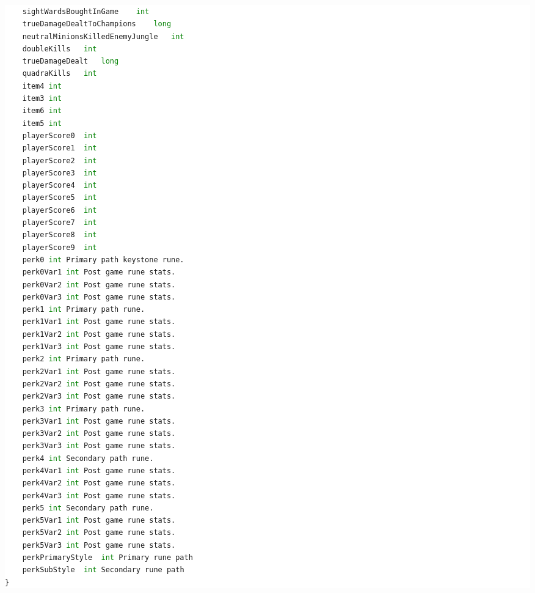   ```python
      sightWardsBoughtInGame	int	
      trueDamageDealtToChampions	long	
      neutralMinionsKilledEnemyJungle	int	
      doubleKills	int	
      trueDamageDealt	long	
      quadraKills	int	
      item4	int	
      item3	int	
      item6	int	
      item5	int	
      playerScore0	int	
      playerScore1	int	
      playerScore2	int	
      playerScore3	int	
      playerScore4	int	
      playerScore5	int	
      playerScore6	int	
      playerScore7	int	
      playerScore8	int	
      playerScore9	int	
      perk0	int	Primary path keystone rune.
      perk0Var1	int	Post game rune stats.
      perk0Var2	int	Post game rune stats.
      perk0Var3	int	Post game rune stats.
      perk1	int	Primary path rune.
      perk1Var1	int	Post game rune stats.
      perk1Var2	int	Post game rune stats.
      perk1Var3	int	Post game rune stats.
      perk2	int	Primary path rune.
      perk2Var1	int	Post game rune stats.
      perk2Var2	int	Post game rune stats.
      perk2Var3	int	Post game rune stats.
      perk3	int	Primary path rune.
      perk3Var1	int	Post game rune stats.
      perk3Var2	int	Post game rune stats.
      perk3Var3	int	Post game rune stats.
      perk4	int	Secondary path rune.
      perk4Var1	int	Post game rune stats.
      perk4Var2	int	Post game rune stats.
      perk4Var3	int	Post game rune stats.
      perk5	int	Secondary path rune.
      perk5Var1	int	Post game rune stats.
      perk5Var2	int	Post game rune stats.
      perk5Var3	int	Post game rune stats.
      perkPrimaryStyle	int	Primary rune path
      perkSubStyle	int	Secondary rune path    
  }
  
  ```

  